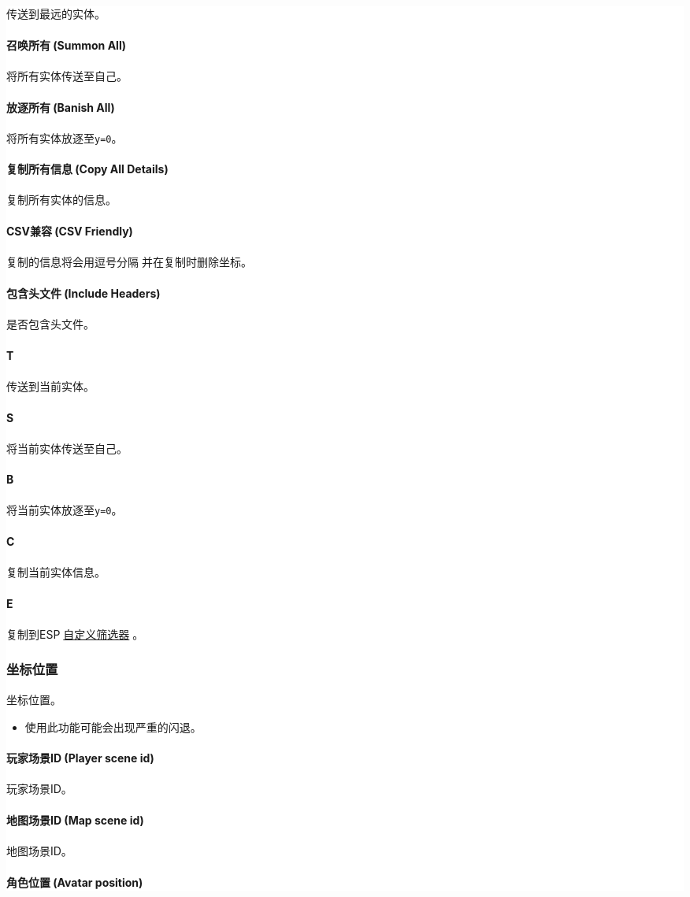 传送到最远的实体。

#### 召唤所有 (Summon All) 

将所有实体传送至自己。

#### 放逐所有 (Banish All)

将所有实体放逐至`y=0`。

#### 复制所有信息 (Copy All Details)

复制所有实体的信息。

#### CSV兼容 (CSV Friendly) 

复制的信息将会用逗号分隔 并在复制时删除坐标。

#### 包含头文件 (Include Headers)

是否包含头文件。

#### T

传送到当前实体。

#### S

将当前实体传送至自己。

#### B

将当前实体放逐至`y=0`。

#### C

复制当前实体信息。

#### E

复制到ESP [自定义筛选器](/cheat/bkebi-gc/10_more_guis#自定义筛选器) 。

### 坐标位置

坐标位置。

- 使用此功能可能会出现严重的闪退。

#### 玩家场景ID (Player scene id)

玩家场景ID。

#### 地图场景ID (Map scene id)

地图场景ID。

#### 角色位置 (Avatar position)
